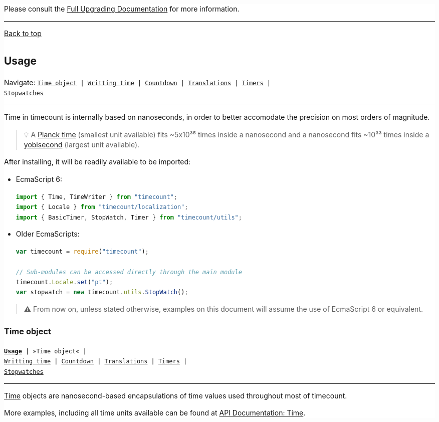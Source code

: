 Please consult the [Full Upgrading Documentation](https://github.com/pjbatista/timecount/blob/master/UPGRADING.md) for more information.

---

[Back to top](#features)

## Usage

Navigate: <code>[Time object](#time-object) | [Writting time](#writting-time) | [Countdown](#countdown) | [Translations](#translations) | [Timers](#timers) | [Stopwatches](#stopwatches)</code>

---

Time in timecount is internally based on nanoseconds, in order to better accomodate the precision on most orders of magnitude.

> 💡 A [Planck time](https://pjbatista.github.io/timecount/interfaces/_index_.timeunitdatabase.html#plancktime) (smallest unit available) fits ~5x10³⁵ times inside a nanosecond and a nanosecond fits ~10³³ times inside a [yobisecond](https://pjbatista.github.io/timecount/interfaces/_index_.timeunitdatabase.html#yobisecond) (largest unit available).

After installing, it will be readily available to be imported:

- EcmaScript 6:
    ```javascript
    import { Time, TimeWriter } from "timecount";
    import { Locale } from "timecount/localization";
    import { BasicTimer, StopWatch, Timer } from "timecount/utils";
    ```
- Older EcmaScripts:
    ```javascript
    var timecount = require("timecount");

    // Sub-modules can be accessed directly through the main module
    timecount.Locale.set("pt");
    var stopwatch = new timecount.utils.StopWatch();
    ```

> ⚠ From now on, unless stated otherwise, examples on this document will assume the use of EcmaScript 6 or equivalent.

### Time object

<code>[**Usage**](#usage) | &#xbb;Time object&#xab; | [Writting time](#writting-time) | [Countdown](#countdown) | [Translations](#translations) | [Timers](#timers) | [Stopwatches](#stopwatches)</code>

---

[Time](https://pjbatista.github.io/timecount/classes/_index_.timewriter.html) objects are nanosecond-based encapsulations of time values used throughout most of timecount.

More examples, including all time units available can be found at [API Documentation: Time](https://pjbatista.github.io/timecount/classes/_index_.time.html#examples).
